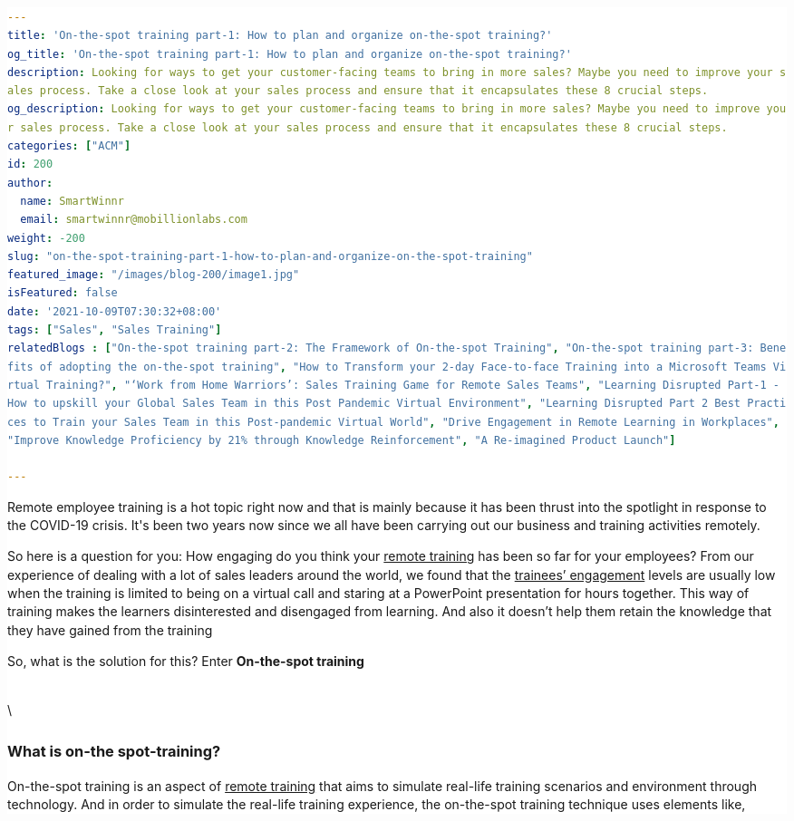 ```yaml
---
title: 'On-the-spot training part-1: How to plan and organize on-the-spot training?'
og_title: 'On-the-spot training part-1: How to plan and organize on-the-spot training?'
description: Looking for ways to get your customer-facing teams to bring in more sales? Maybe you need to improve your sales process. Take a close look at your sales process and ensure that it encapsulates these 8 crucial steps. 
og_description: Looking for ways to get your customer-facing teams to bring in more sales? Maybe you need to improve your sales process. Take a close look at your sales process and ensure that it encapsulates these 8 crucial steps. 
categories: ["ACM"]
id: 200
author:
  name: SmartWinnr
  email: smartwinnr@mobillionlabs.com
weight: -200
slug: "on-the-spot-training-part-1-how-to-plan-and-organize-on-the-spot-training"
featured_image: "/images/blog-200/image1.jpg"
isFeatured: false
date: '2021-10-09T07:30:32+08:00'
tags: ["Sales", "Sales Training"]
relatedBlogs : ["On-the-spot training part-2: The Framework of On-the-spot Training", "On-the-spot training part-3: Benefits of adopting the on-the-spot training", "How to Transform your 2-day Face-to-face Training into a Microsoft Teams Virtual Training?", "‘Work from Home Warriors’: Sales Training Game for Remote Sales Teams", "Learning Disrupted Part-1 - How to upskill your Global Sales Team in this Post Pandemic Virtual Environment", "Learning Disrupted Part 2 Best Practices to Train your Sales Team in this Post-pandemic Virtual World", "Drive Engagement in Remote Learning in Workplaces", "Improve Knowledge Proficiency by 21% through Knowledge Reinforcement", "A Re-imagined Product Launch"]

---
```


Remote employee training is a hot topic right now and that is mainly because it has been thrust into the spotlight in response to the COVID-19 crisis. It's been two years now since we all have been carrying out our business and training activities remotely.

So here is a question for you: How engaging do you think your [remote training](https://www.smartwinnr.com/post/a-guide-to-remote-sales/) has been so far for your employees? From our experience of dealing with a lot of sales leaders around the world, we found that the [trainees’ engagement](https://www.smartwinnr.com/post/drive-engagement-in-remote-learning-in-workplaces/) levels are usually low when the training is limited to being on a virtual call and staring at a PowerPoint presentation for hours together. This way of training makes the learners disinterested and disengaged from learning. And also it doesn’t help them retain the knowledge that they have gained from the training

So, what is the solution for this? Enter **On-the-spot training**

\
\

### **What is on-the spot-training?**

On-the-spot training is an aspect of [remote training](https://www.smartwinnr.com/post/how-to-deliver-training-to-your-remote-sales-staff/) that aims to simulate real-life training scenarios and environment through technology. And in order to simulate the real-life training experience, the on-the-spot training technique uses elements like,

